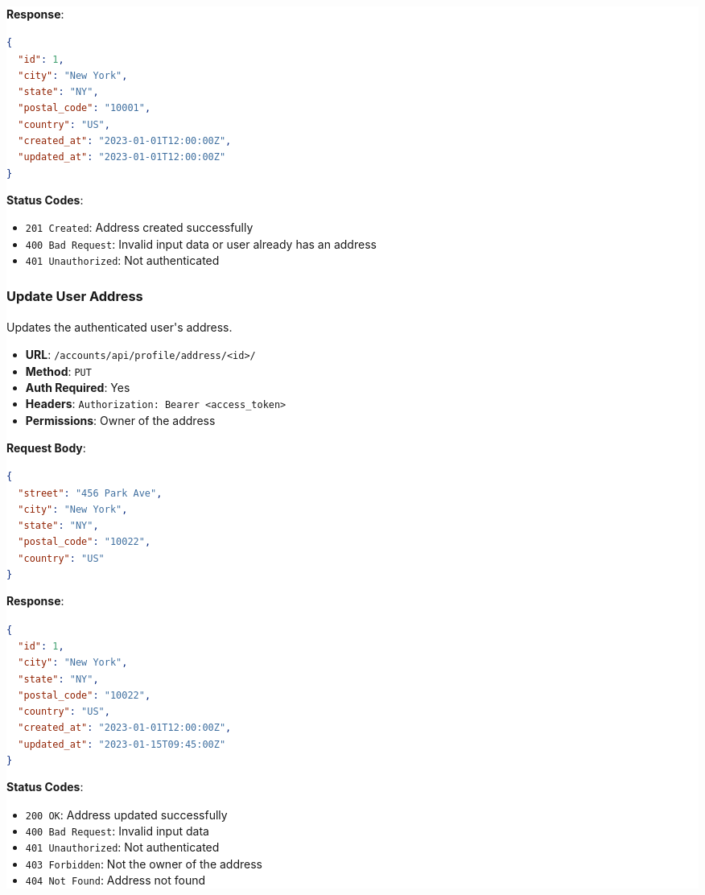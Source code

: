 **Response**:

```json
{
  "id": 1,
  "city": "New York",
  "state": "NY",
  "postal_code": "10001",
  "country": "US",
  "created_at": "2023-01-01T12:00:00Z",
  "updated_at": "2023-01-01T12:00:00Z"
}
```

**Status Codes**:
- `201 Created`: Address created successfully
- `400 Bad Request`: Invalid input data or user already has an address
- `401 Unauthorized`: Not authenticated

### Update User Address

Updates the authenticated user's address.

- **URL**: `/accounts/api/profile/address/<id>/`
- **Method**: `PUT`
- **Auth Required**: Yes
- **Headers**: `Authorization: Bearer <access_token>`
- **Permissions**: Owner of the address

**Request Body**:

```json
{
  "street": "456 Park Ave",
  "city": "New York",
  "state": "NY",
  "postal_code": "10022",
  "country": "US"
}
```

**Response**:

```json
{
  "id": 1,
  "city": "New York",
  "state": "NY",
  "postal_code": "10022",
  "country": "US",
  "created_at": "2023-01-01T12:00:00Z",
  "updated_at": "2023-01-15T09:45:00Z"
}
```

**Status Codes**:
- `200 OK`: Address updated successfully
- `400 Bad Request`: Invalid input data
- `401 Unauthorized`: Not authenticated
- `403 Forbidden`: Not the owner of the address
- `404 Not Found`: Address not found
